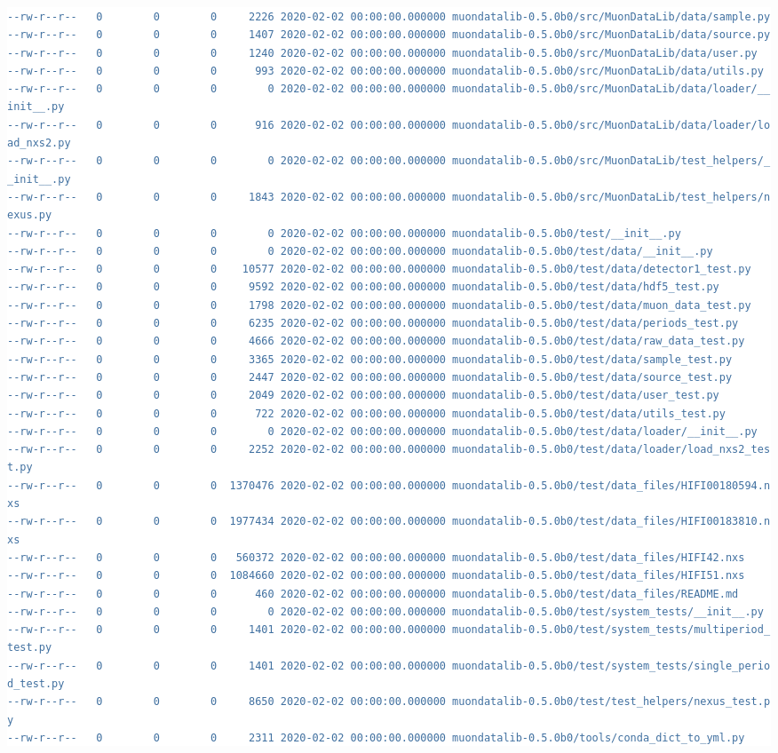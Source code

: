```diff
--rw-r--r--   0        0        0     2226 2020-02-02 00:00:00.000000 muondatalib-0.5.0b0/src/MuonDataLib/data/sample.py
--rw-r--r--   0        0        0     1407 2020-02-02 00:00:00.000000 muondatalib-0.5.0b0/src/MuonDataLib/data/source.py
--rw-r--r--   0        0        0     1240 2020-02-02 00:00:00.000000 muondatalib-0.5.0b0/src/MuonDataLib/data/user.py
--rw-r--r--   0        0        0      993 2020-02-02 00:00:00.000000 muondatalib-0.5.0b0/src/MuonDataLib/data/utils.py
--rw-r--r--   0        0        0        0 2020-02-02 00:00:00.000000 muondatalib-0.5.0b0/src/MuonDataLib/data/loader/__init__.py
--rw-r--r--   0        0        0      916 2020-02-02 00:00:00.000000 muondatalib-0.5.0b0/src/MuonDataLib/data/loader/load_nxs2.py
--rw-r--r--   0        0        0        0 2020-02-02 00:00:00.000000 muondatalib-0.5.0b0/src/MuonDataLib/test_helpers/__init__.py
--rw-r--r--   0        0        0     1843 2020-02-02 00:00:00.000000 muondatalib-0.5.0b0/src/MuonDataLib/test_helpers/nexus.py
--rw-r--r--   0        0        0        0 2020-02-02 00:00:00.000000 muondatalib-0.5.0b0/test/__init__.py
--rw-r--r--   0        0        0        0 2020-02-02 00:00:00.000000 muondatalib-0.5.0b0/test/data/__init__.py
--rw-r--r--   0        0        0    10577 2020-02-02 00:00:00.000000 muondatalib-0.5.0b0/test/data/detector1_test.py
--rw-r--r--   0        0        0     9592 2020-02-02 00:00:00.000000 muondatalib-0.5.0b0/test/data/hdf5_test.py
--rw-r--r--   0        0        0     1798 2020-02-02 00:00:00.000000 muondatalib-0.5.0b0/test/data/muon_data_test.py
--rw-r--r--   0        0        0     6235 2020-02-02 00:00:00.000000 muondatalib-0.5.0b0/test/data/periods_test.py
--rw-r--r--   0        0        0     4666 2020-02-02 00:00:00.000000 muondatalib-0.5.0b0/test/data/raw_data_test.py
--rw-r--r--   0        0        0     3365 2020-02-02 00:00:00.000000 muondatalib-0.5.0b0/test/data/sample_test.py
--rw-r--r--   0        0        0     2447 2020-02-02 00:00:00.000000 muondatalib-0.5.0b0/test/data/source_test.py
--rw-r--r--   0        0        0     2049 2020-02-02 00:00:00.000000 muondatalib-0.5.0b0/test/data/user_test.py
--rw-r--r--   0        0        0      722 2020-02-02 00:00:00.000000 muondatalib-0.5.0b0/test/data/utils_test.py
--rw-r--r--   0        0        0        0 2020-02-02 00:00:00.000000 muondatalib-0.5.0b0/test/data/loader/__init__.py
--rw-r--r--   0        0        0     2252 2020-02-02 00:00:00.000000 muondatalib-0.5.0b0/test/data/loader/load_nxs2_test.py
--rw-r--r--   0        0        0  1370476 2020-02-02 00:00:00.000000 muondatalib-0.5.0b0/test/data_files/HIFI00180594.nxs
--rw-r--r--   0        0        0  1977434 2020-02-02 00:00:00.000000 muondatalib-0.5.0b0/test/data_files/HIFI00183810.nxs
--rw-r--r--   0        0        0   560372 2020-02-02 00:00:00.000000 muondatalib-0.5.0b0/test/data_files/HIFI42.nxs
--rw-r--r--   0        0        0  1084660 2020-02-02 00:00:00.000000 muondatalib-0.5.0b0/test/data_files/HIFI51.nxs
--rw-r--r--   0        0        0      460 2020-02-02 00:00:00.000000 muondatalib-0.5.0b0/test/data_files/README.md
--rw-r--r--   0        0        0        0 2020-02-02 00:00:00.000000 muondatalib-0.5.0b0/test/system_tests/__init__.py
--rw-r--r--   0        0        0     1401 2020-02-02 00:00:00.000000 muondatalib-0.5.0b0/test/system_tests/multiperiod_test.py
--rw-r--r--   0        0        0     1401 2020-02-02 00:00:00.000000 muondatalib-0.5.0b0/test/system_tests/single_period_test.py
--rw-r--r--   0        0        0     8650 2020-02-02 00:00:00.000000 muondatalib-0.5.0b0/test/test_helpers/nexus_test.py
--rw-r--r--   0        0        0     2311 2020-02-02 00:00:00.000000 muondatalib-0.5.0b0/tools/conda_dict_to_yml.py
```